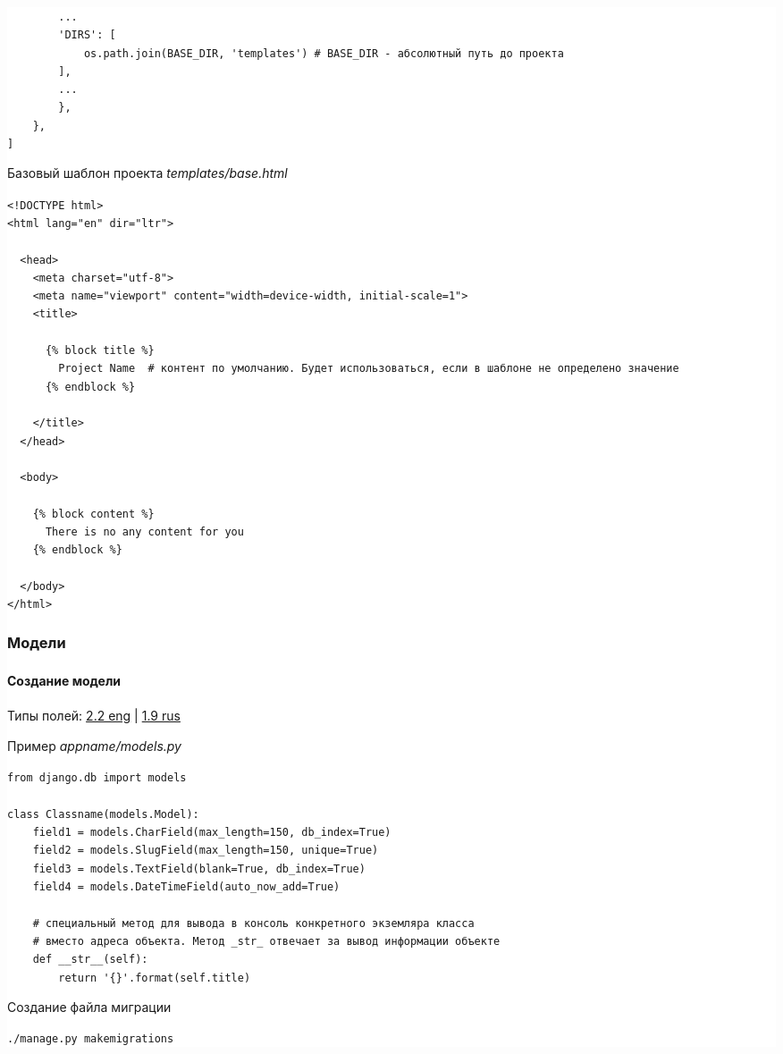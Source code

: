 ```
        ...
        'DIRS': [
            os.path.join(BASE_DIR, 'templates') # BASE_DIR - абсолютный путь до проекта
        ],
        ...
        },
    },
]
```

Базовый шаблон проекта _templates/base.html_
```
<!DOCTYPE html>
<html lang="en" dir="ltr">

  <head>
    <meta charset="utf-8">
    <meta name="viewport" content="width=device-width, initial-scale=1">
    <title>

      {% block title %}
        Project Name  # контент по умолчанию. Будет использоваться, если в шаблоне не определено значение
      {% endblock %}

    </title>
  </head>

  <body>

    {% block content %}
      There is no any content for you
    {% endblock %}

  </body>
</html>

```

### Модели

#### Создание модели

Типы полей: [2.2 eng](https://docs.djangoproject.com/en/2.2/ref/models/fields/) | [1.9 rus](https://djbook.ru/rel1.9/ref/models/fields.html)

Пример _appname/models.py_
```
from django.db import models

class Classname(models.Model):
    field1 = models.CharField(max_length=150, db_index=True)
    field2 = models.SlugField(max_length=150, unique=True)
    field3 = models.TextField(blank=True, db_index=True)
    field4 = models.DateTimeField(auto_now_add=True)

    # специальный метод для вывода в консоль конкретного экземляра класса
    # вместо адреса объекта. Метод _str_ отвечает за вывод информации объекте
    def __str__(self):
        return '{}'.format(self.title)
```
Создание файла миграции
```
./manage.py makemigrations
```